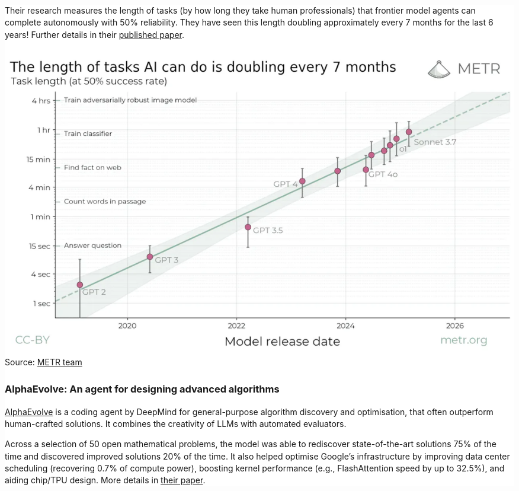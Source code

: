 <p>
Their research measures the length of tasks (by how long they take human professionals) that frontier model agents can complete autonomously with 50% reliability. They have seen this length doubling approximately every 7 months for the last 6 years! Further details in their <a href="https://arxiv.org/abs/2503.14499">published paper</a>.
</p>

<a href="/img/agents-1-rise-and-future-of-agents/metr-tasks.webp"><img src="/img/agents-1-rise-and-future-of-agents/metr-tasks.webp" alt="AI 2027 timeline" class="center-xlarge" /></a>
<span class="caption text-muted">Source: <a target="_blank" href="https://metr.org/blog/2025-03-19-measuring-ai-ability-to-complete-long-tasks/">METR team</a></span>

<h3>AlphaEvolve: An agent for designing advanced algorithms</h3>

<p>
<a href="https://deepmind.google/discover/blog/alphaevolve-a-gemini-powered-coding-agent-for-designing-advanced-algorithms/">AlphaEvolve</a> is a coding agent by DeepMind for general-purpose algorithm discovery and optimisation, that often outperform human-crafted solutions. It combines the creativity of LLMs with automated evaluators.
</p>

<p>
Across a selection of 50 open mathematical problems, the model was able to rediscover state-of-the-art solutions 75% of the time and discovered improved solutions 20% of the time. It also helped optimise Google’s infrastructure by improving data center scheduling (recovering 0.7% of compute power), boosting kernel performance (e.g., FlashAttention speed by up to 32.5%), and aiding chip/TPU design. More details in <a href="https://storage.googleapis.com/deepmind-media/DeepMind.com/Blog/alphaevolve-a-gemini-powered-coding-agent-for-designing-advanced-algorithms/AlphaEvolve.pdf">their paper</a>.
</p>
